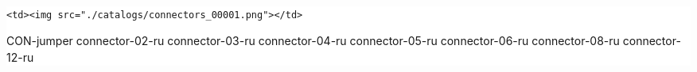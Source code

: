     <td><img src="./catalogs/connectors_00001.png"></td>
  </tr>
  <tr>
    <th>CON-jumper connector-02-ru connector-03-ru connector-04-ru connector-05-ru connector-06-ru connector-08-ru connector-12-ru </th>
  </tr>
  <tr>